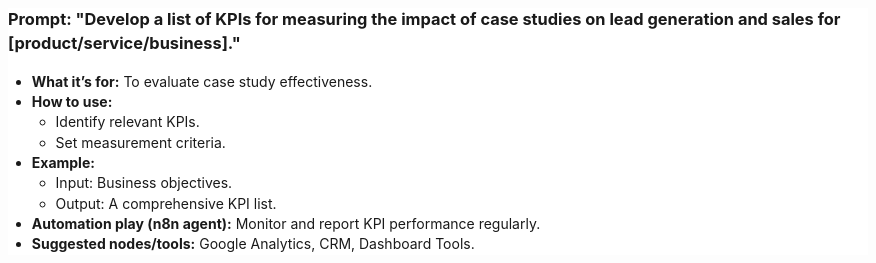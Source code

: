 ### Prompt: "Develop a list of KPIs for measuring the impact of case studies on lead generation and sales for [product/service/business]."
- **What it’s for:** To evaluate case study effectiveness.
- **How to use:** 
  - Identify relevant KPIs.
  - Set measurement criteria.
- **Example:** 
  - Input: Business objectives.
  - Output: A comprehensive KPI list.
- **Automation play (n8n agent):** Monitor and report KPI performance regularly.
- **Suggested nodes/tools:** Google Analytics, CRM, Dashboard Tools.
